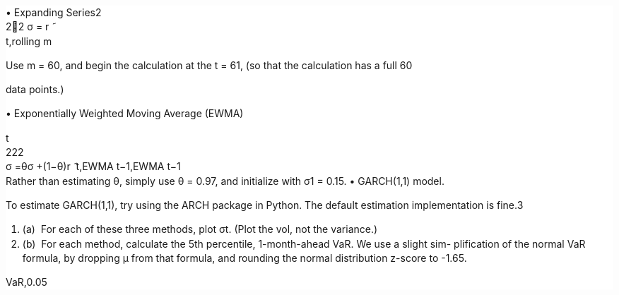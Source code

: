 </div>
</div>
<div class="layoutArea">
<div class="column">
• Expanding Series2

</div>
</div>
<div class="layoutArea">
<div class="column">
2􏰆2 σ = r ̃

</div>
</div>
<div class="layoutArea">
<div class="column">
t,rolling m

Use m = 60, and begin the calculation at the t = 61, (so that the calculation has a full 60

data points.)

• Exponentially Weighted Moving Average (EWMA)

</div>
</div>
<div class="layoutArea">
<div class="column">
t

</div>
</div>
<div class="layoutArea">
<div class="column">
222

</div>
</div>
<div class="layoutArea">
<div class="column">
σ =θσ +(1−θ)r ̃ t,EWMA t−1,EWMA t−1

</div>
</div>
<div class="layoutArea">
<div class="column">
Rather than estimating θ, simply use θ = 0.97, and initialize with σ1 = 0.15. • GARCH(1,1) model.

To estimate GARCH(1,1), try using the ARCH package in Python. The default estimation implementation is fine.3

<ol>
<li>(a) &nbsp;For each of these three methods, plot σt. (Plot the vol, not the variance.)</li>
<li>(b) &nbsp;For each method, calculate the 5th percentile, 1-month-ahead VaR. We use a slight sim- plification of the normal VaR formula, by dropping μ from that formula, and rounding the normal distribution z-score to -1.65.</li>
</ol>
</div>
</div>
<div class="layoutArea">
<div class="column">
VaR,0.05
